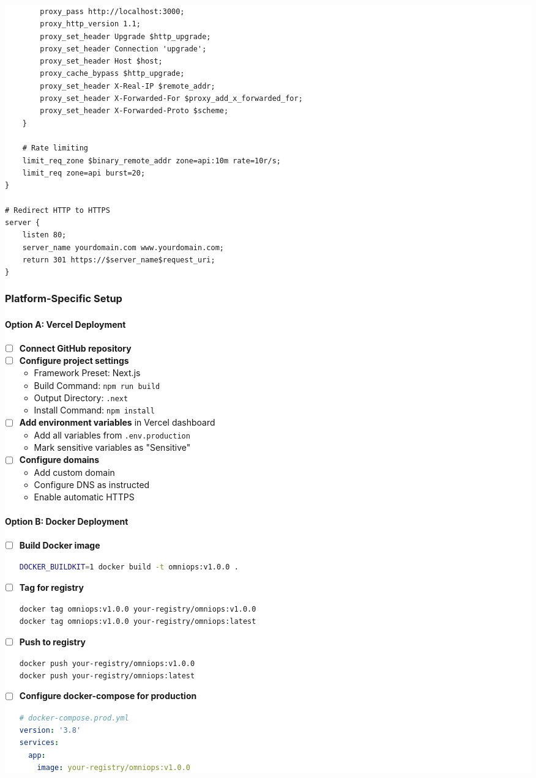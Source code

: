 ```nginx
        proxy_pass http://localhost:3000;
        proxy_http_version 1.1;
        proxy_set_header Upgrade $http_upgrade;
        proxy_set_header Connection 'upgrade';
        proxy_set_header Host $host;
        proxy_cache_bypass $http_upgrade;
        proxy_set_header X-Real-IP $remote_addr;
        proxy_set_header X-Forwarded-For $proxy_add_x_forwarded_for;
        proxy_set_header X-Forwarded-Proto $scheme;
    }

    # Rate limiting
    limit_req_zone $binary_remote_addr zone=api:10m rate=10r/s;
    limit_req zone=api burst=20;
}

# Redirect HTTP to HTTPS
server {
    listen 80;
    server_name yourdomain.com www.yourdomain.com;
    return 301 https://$server_name$request_uri;
}
```

### Platform-Specific Setup

#### Option A: Vercel Deployment

- [ ] **Connect GitHub repository**
- [ ] **Configure project settings**
  - Framework Preset: Next.js
  - Build Command: `npm run build`
  - Output Directory: `.next`
  - Install Command: `npm install`
- [ ] **Add environment variables** in Vercel dashboard
  - Add all variables from `.env.production`
  - Mark sensitive variables as "Sensitive"
- [ ] **Configure domains**
  - Add custom domain
  - Configure DNS as instructed
  - Enable automatic HTTPS

#### Option B: Docker Deployment

- [ ] **Build Docker image**
  ```bash
  DOCKER_BUILDKIT=1 docker build -t omniops:v1.0.0 .
  ```
- [ ] **Tag for registry**
  ```bash
  docker tag omniops:v1.0.0 your-registry/omniops:v1.0.0
  docker tag omniops:v1.0.0 your-registry/omniops:latest
  ```
- [ ] **Push to registry**
  ```bash
  docker push your-registry/omniops:v1.0.0
  docker push your-registry/omniops:latest
  ```
- [ ] **Configure docker-compose for production**
  ```yaml
  # docker-compose.prod.yml
  version: '3.8'
  services:
    app:
      image: your-registry/omniops:v1.0.0
  ```